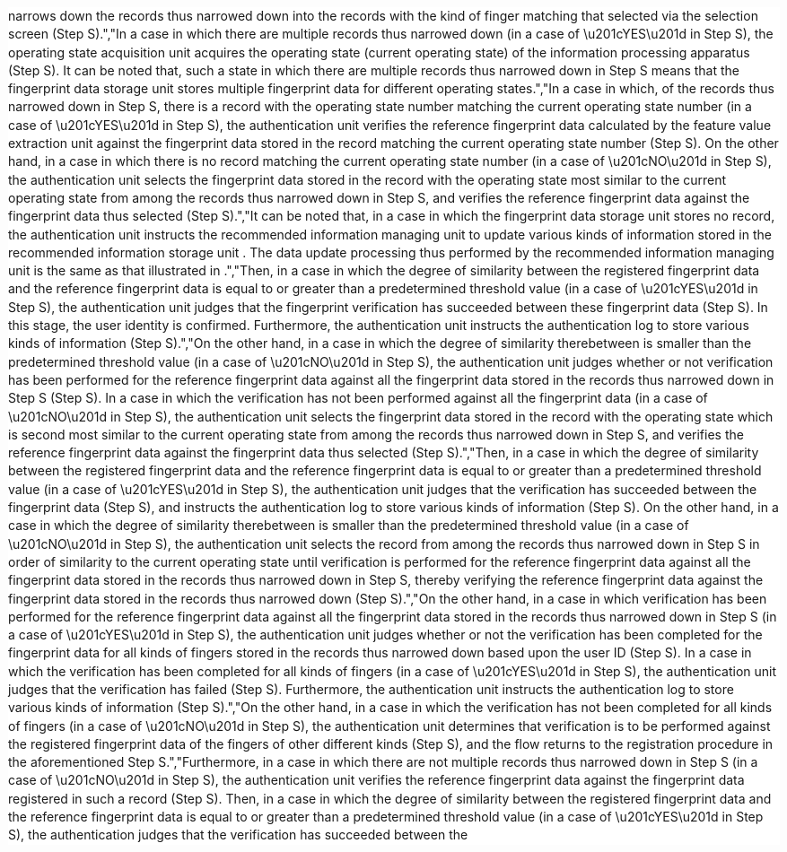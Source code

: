 narrows down the records thus narrowed down into the records with the kind of finger matching that selected via the selection screen (Step S).","In a case in which there are multiple records thus narrowed down (in a case of \u201cYES\u201d in Step S), the operating state acquisition unit  acquires the operating state (current operating state) of the information processing apparatus  (Step S). It can be noted that, such a state in which there are multiple records thus narrowed down in Step S means that the fingerprint data storage unit  stores multiple fingerprint data for different operating states.","In a case in which, of the records thus narrowed down in Step S, there is a record with the operating state number matching the current operating state number (in a case of \u201cYES\u201d in Step S), the authentication unit  verifies the reference fingerprint data calculated by the feature value extraction unit  against the fingerprint data stored in the record matching the current operating state number (Step S). On the other hand, in a case in which there is no record matching the current operating state number (in a case of \u201cNO\u201d in Step S), the authentication unit  selects the fingerprint data stored in the record with the operating state most similar to the current operating state from among the records thus narrowed down in Step S, and verifies the reference fingerprint data against the fingerprint data thus selected (Step S).","It can be noted that, in a case in which the fingerprint data storage unit  stores no record, the authentication unit  instructs the recommended information managing unit  to update various kinds of information stored in the recommended information storage unit . The data update processing thus performed by the recommended information managing unit  is the same as that illustrated in .","Then, in a case in which the degree of similarity between the registered fingerprint data and the reference fingerprint data is equal to or greater than a predetermined threshold value (in a case of \u201cYES\u201d in Step S), the authentication unit  judges that the fingerprint verification has succeeded between these fingerprint data (Step S). In this stage, the user identity is confirmed. Furthermore, the authentication unit  instructs the authentication log  to store various kinds of information (Step S).","On the other hand, in a case in which the degree of similarity therebetween is smaller than the predetermined threshold value (in a case of \u201cNO\u201d in Step S), the authentication unit  judges whether or not verification has been performed for the reference fingerprint data against all the fingerprint data stored in the records thus narrowed down in Step S (Step S). In a case in which the verification has not been performed against all the fingerprint data (in a case of \u201cNO\u201d in Step S), the authentication unit  selects the fingerprint data stored in the record with the operating state which is second most similar to the current operating state from among the records thus narrowed down in Step S, and verifies the reference fingerprint data against the fingerprint data thus selected (Step S).","Then, in a case in which the degree of similarity between the registered fingerprint data and the reference fingerprint data is equal to or greater than a predetermined threshold value (in a case of \u201cYES\u201d in Step S), the authentication unit  judges that the verification has succeeded between the fingerprint data (Step S), and instructs the authentication log  to store various kinds of information (Step S). On the other hand, in a case in which the degree of similarity therebetween is smaller than the predetermined threshold value (in a case of \u201cNO\u201d in Step S), the authentication unit  selects the record from among the records thus narrowed down in Step S in order of similarity to the current operating state until verification is performed for the reference fingerprint data against all the fingerprint data stored in the records thus narrowed down in Step S, thereby verifying the reference fingerprint data against the fingerprint data stored in the records thus narrowed down (Step S).","On the other hand, in a case in which verification has been performed for the reference fingerprint data against all the fingerprint data stored in the records thus narrowed down in Step S (in a case of \u201cYES\u201d in Step S), the authentication unit  judges whether or not the verification has been completed for the fingerprint data for all kinds of fingers stored in the records thus narrowed down based upon the user ID (Step S). In a case in which the verification has been completed for all kinds of fingers (in a case of \u201cYES\u201d in Step S), the authentication unit  judges that the verification has failed (Step S). Furthermore, the authentication unit  instructs the authentication log  to store various kinds of information (Step S).","On the other hand, in a case in which the verification has not been completed for all kinds of fingers (in a case of \u201cNO\u201d in Step S), the authentication unit  determines that verification is to be performed against the registered fingerprint data of the fingers of other different kinds (Step S), and the flow returns to the registration procedure in the aforementioned Step S.","Furthermore, in a case in which there are not multiple records thus narrowed down in Step S (in a case of \u201cNO\u201d in Step S), the authentication unit  verifies the reference fingerprint data against the fingerprint data registered in such a record (Step S). Then, in a case in which the degree of similarity between the registered fingerprint data and the reference fingerprint data is equal to or greater than a predetermined threshold value (in a case of \u201cYES\u201d in Step S), the authentication  judges that the verification has succeeded between the